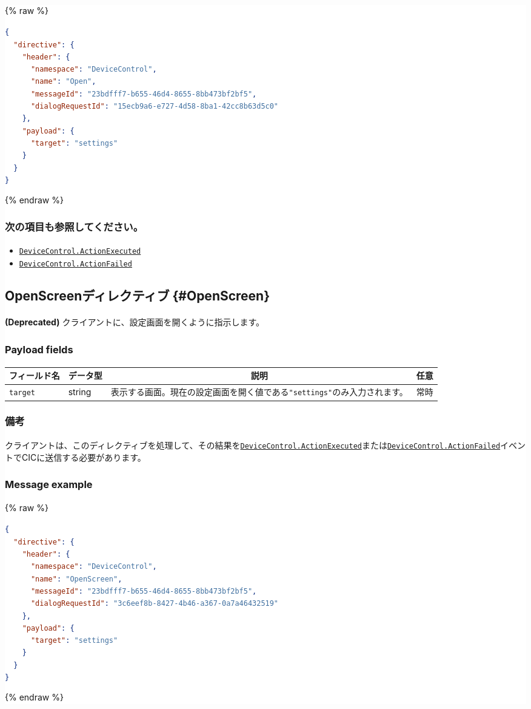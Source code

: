 {% raw %}

```json
{
  "directive": {
    "header": {
      "namespace": "DeviceControl",
      "name": "Open",
      "messageId": "23bdfff7-b655-46d4-8655-8bb473bf2bf5",
      "dialogRequestId": "15ecb9a6-e727-4d58-8ba1-42cc8b63d5c0"
    },
    "payload": {
      "target": "settings"
    }
  }
}
```

{% endraw %}

### 次の項目も参照してください。
* [`DeviceControl.ActionExecuted`](#ActionExecuted)
* [`DeviceControl.ActionFailed`](#ActionFailed)


## OpenScreenディレクティブ {#OpenScreen}

**(Deprecated)** クライアントに、設定画面を開くように指示します。

### Payload fields

| フィールド名       | データ型    | 説明                     | 任意 |
|---------------|---------|-----------------------------|:---------:|
| `target`      | string  | 表示する画面。現在の設定画面を開く値である`"settings"`のみ入力されます。 | 常時     |

### 備考

クライアントは、このディレクティブを処理して、その結果を[`DeviceControl.ActionExecuted`](#ActionExecuted)または[`DeviceControl.ActionFailed`](#ActionFailed)イベントでCICに送信する必要があります。

### Message example

{% raw %}

```json
{
  "directive": {
    "header": {
      "namespace": "DeviceControl",
      "name": "OpenScreen",
      "messageId": "23bdfff7-b655-46d4-8655-8bb473bf2bf5",
      "dialogRequestId": "3c6eef8b-8427-4b46-a367-0a7a46432519"
    },
    "payload": {
      "target": "settings"
    }
  }
}
```

{% endraw %}
